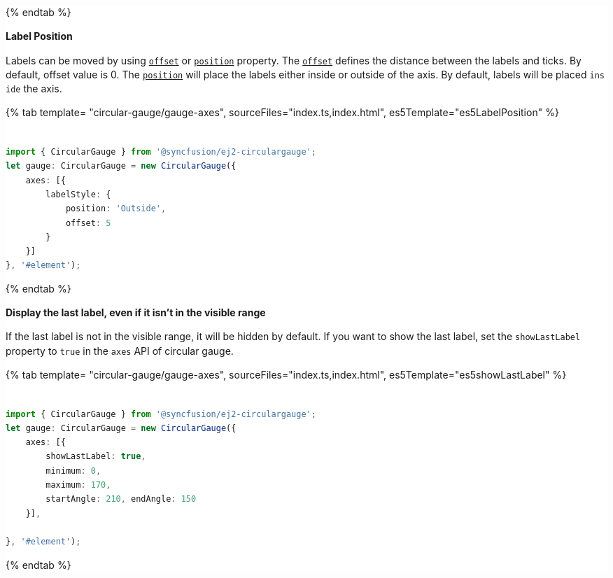{% endtab %}

**Label Position**

Labels can be moved by using [`offset`](../api/circular-gauge/labelModel#offset-number) or
[`position`](../api/circular-gauge/labelModel#position-string) property.
The [`offset`](../api/circular-gauge/labelModel#offset-number) defines the distance between the labels and ticks.
By default, offset value is 0.
The [`position`](../api/circular-gauge/labelModel#position-string) will place the labels either inside or outside of the axis.
By default, labels will be placed `inside` the axis.

{% tab template= "circular-gauge/gauge-axes", sourceFiles="index.ts,index.html", es5Template="es5LabelPosition" %}

```typescript

import { CircularGauge } from '@syncfusion/ej2-circulargauge';
let gauge: CircularGauge = new CircularGauge({
    axes: [{
        labelStyle: {
            position: 'Outside',
            offset: 5
        }
    }]
}, '#element');

```

{% endtab %}

**Display the last label, even if it isn’t in the visible range**

If the last label is not in the visible range, it will be hidden by default. If you want to show the last label, set the `showLastLabel` property to `true` in the `axes` API of circular gauge.

{% tab template= "circular-gauge/gauge-axes", sourceFiles="index.ts,index.html", es5Template="es5showLastLabel" %}

```typescript

import { CircularGauge } from '@syncfusion/ej2-circulargauge';
let gauge: CircularGauge = new CircularGauge({
    axes: [{
        showLastLabel: true,
        minimum: 0,
        maximum: 170,
        startAngle: 210, endAngle: 150
    }],

}, '#element');

```

{% endtab %}
